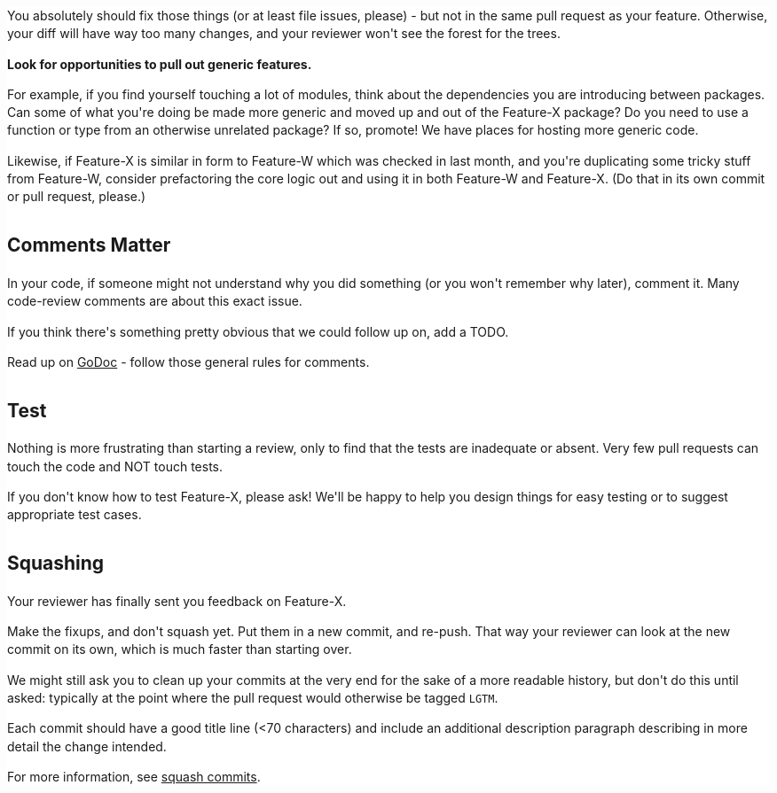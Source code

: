 You absolutely should fix those things (or at least file issues, please) - but not in the same pull request as your feature. Otherwise, your diff will have way too many changes, and your reviewer won't see the forest for the trees.

**Look for opportunities to pull out generic features.**

For example, if you find yourself touching a lot of modules, think about the dependencies you are introducing between packages.
Can some of what you're doing be made more generic and moved up and out of the Feature-X package?
Do you need to use a function or type from an otherwise unrelated package?
If so, promote!
We have places for hosting more generic code.

Likewise, if Feature-X is similar in form to Feature-W which was checked in last month, and you're duplicating some tricky stuff from Feature-W, consider prefactoring the core logic out and using it in both Feature-W and
Feature-X.
(Do that in its own commit or pull request, please.)

## Comments Matter

In your code, if someone might not understand why you did something (or you won't remember why later), comment it. Many code-review comments are about this exact issue.

If you think there's something pretty obvious that we could follow up on, add a TODO.

Read up on [GoDoc](https://blog.golang.org/godoc-documenting-go-code) - follow those general rules for comments.

## Test

Nothing is more frustrating than starting a review, only to find that the tests are inadequate or absent.
Very few pull requests can touch the code and NOT touch tests.

If you don't know how to test Feature-X, please ask!
We'll be happy to help you design things for easy testing or to suggest appropriate test cases.

## Squashing

Your reviewer has finally sent you feedback on Feature-X.

Make the fixups, and don't squash yet.
Put them in a new commit, and re-push.
That way your reviewer can look at the new commit on its own, which is much faster than starting over.

We might still ask you to clean up your commits at the very end for the sake of a more readable history, but don't do this until asked: typically at the point where the pull request would otherwise be tagged `LGTM`.

Each commit should have a good title line (<70 characters) and include an additional description paragraph describing in more detail the change intended.

For more information, see [squash commits](../github-workflow-guide#squash-commits).

